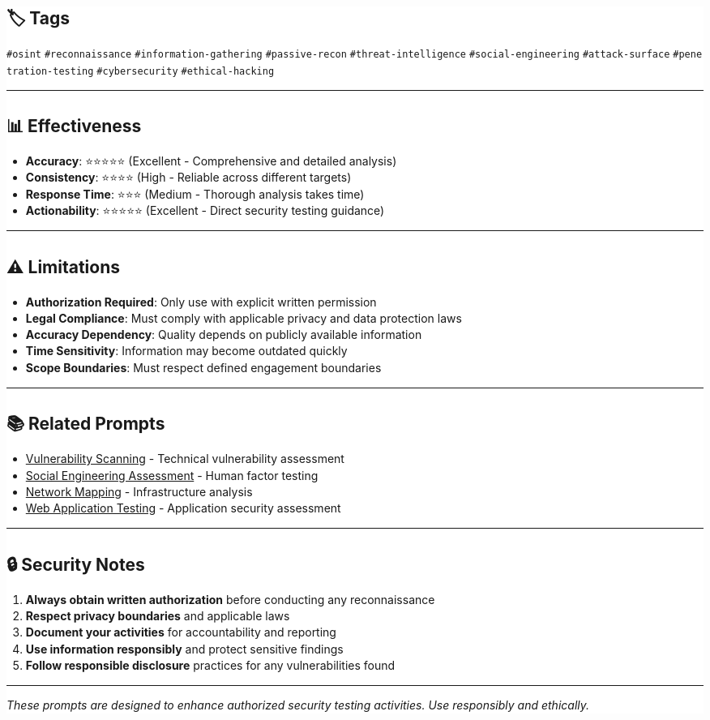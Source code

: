 
## 🏷️ Tags

`#osint` `#reconnaissance` `#information-gathering` `#passive-recon` `#threat-intelligence` `#social-engineering` `#attack-surface` `#penetration-testing` `#cybersecurity` `#ethical-hacking`

---

## 📊 Effectiveness

- **Accuracy**: ⭐⭐⭐⭐⭐ (Excellent - Comprehensive and detailed analysis)
- **Consistency**: ⭐⭐⭐⭐ (High - Reliable across different targets)
- **Response Time**: ⭐⭐⭐ (Medium - Thorough analysis takes time)
- **Actionability**: ⭐⭐⭐⭐⭐ (Excellent - Direct security testing guidance)

---

## ⚠️ Limitations

- **Authorization Required**: Only use with explicit written permission
- **Legal Compliance**: Must comply with applicable privacy and data protection laws
- **Accuracy Dependency**: Quality depends on publicly available information
- **Time Sensitivity**: Information may become outdated quickly
- **Scope Boundaries**: Must respect defined engagement boundaries

---

## 📚 Related Prompts

- [Vulnerability Scanning](./vulnerability-scanning.md) - Technical vulnerability assessment
- [Social Engineering Assessment](./social-engineering.md) - Human factor testing
- [Network Mapping](../network-security/network-mapping.md) - Infrastructure analysis
- [Web Application Testing](../web-application/owasp-top10.md) - Application security assessment

---

## 🔒 Security Notes

1. **Always obtain written authorization** before conducting any reconnaissance
2. **Respect privacy boundaries** and applicable laws
3. **Document your activities** for accountability and reporting
4. **Use information responsibly** and protect sensitive findings
5. **Follow responsible disclosure** practices for any vulnerabilities found

---

*These prompts are designed to enhance authorized security testing activities. Use responsibly and ethically.*